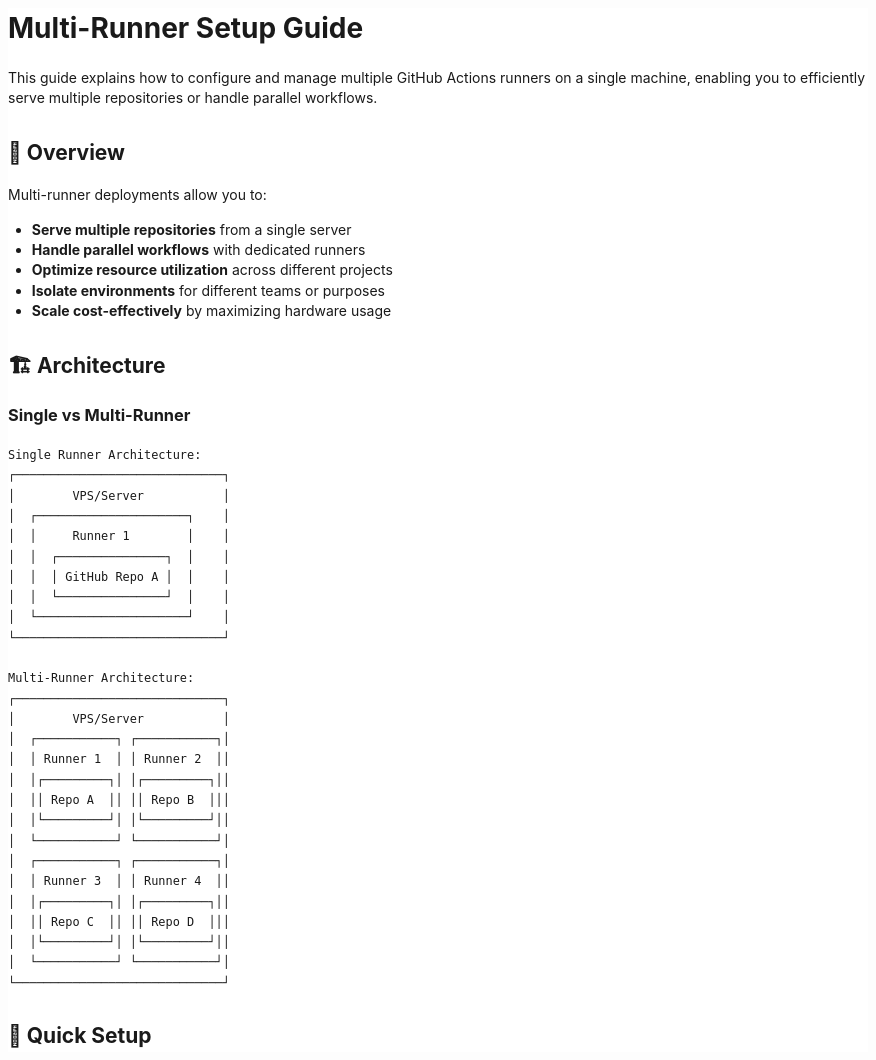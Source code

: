 # Multi-Runner Setup Guide

This guide explains how to configure and manage multiple GitHub Actions runners on a single machine, enabling you to efficiently serve multiple repositories or handle parallel workflows.

## 🎯 Overview

Multi-runner deployments allow you to:
- **Serve multiple repositories** from a single server
- **Handle parallel workflows** with dedicated runners
- **Optimize resource utilization** across different projects
- **Isolate environments** for different teams or purposes
- **Scale cost-effectively** by maximizing hardware usage

## 🏗️ Architecture

### Single vs Multi-Runner

```
Single Runner Architecture:
┌─────────────────────────────┐
│        VPS/Server           │
│  ┌─────────────────────┐    │
│  │     Runner 1        │    │
│  │  ┌───────────────┐  │    │
│  │  │ GitHub Repo A │  │    │
│  │  └───────────────┘  │    │
│  └─────────────────────┘    │
└─────────────────────────────┘

Multi-Runner Architecture:
┌─────────────────────────────┐
│        VPS/Server           │
│  ┌───────────┐ ┌───────────┐│
│  │ Runner 1  │ │ Runner 2  ││
│  │┌─────────┐│ │┌─────────┐││
│  ││ Repo A  ││ ││ Repo B  │││
│  │└─────────┘│ │└─────────┘││
│  └───────────┘ └───────────┘│
│  ┌───────────┐ ┌───────────┐│
│  │ Runner 3  │ │ Runner 4  ││
│  │┌─────────┐│ │┌─────────┐││
│  ││ Repo C  ││ ││ Repo D  │││
│  │└─────────┘│ │└─────────┘││
│  └───────────┘ └───────────┘│
└─────────────────────────────┘
```

## 🚀 Quick Setup

